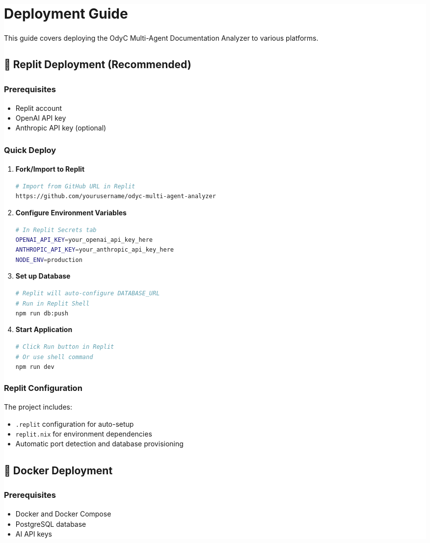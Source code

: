 # Deployment Guide

This guide covers deploying the OdyC Multi-Agent Documentation Analyzer to various platforms.

## 🚀 Replit Deployment (Recommended)

### Prerequisites
- Replit account
- OpenAI API key
- Anthropic API key (optional)

### Quick Deploy
1. **Fork/Import to Replit**
   ```bash
   # Import from GitHub URL in Replit
   https://github.com/yourusername/odyc-multi-agent-analyzer
   ```

2. **Configure Environment Variables**
   ```bash
   # In Replit Secrets tab
   OPENAI_API_KEY=your_openai_api_key_here
   ANTHROPIC_API_KEY=your_anthropic_api_key_here
   NODE_ENV=production
   ```

3. **Set up Database**
   ```bash
   # Replit will auto-configure DATABASE_URL
   # Run in Replit Shell
   npm run db:push
   ```

4. **Start Application**
   ```bash
   # Click Run button in Replit
   # Or use shell command
   npm run dev
   ```

### Replit Configuration
The project includes:
- `.replit` configuration for auto-setup
- `replit.nix` for environment dependencies
- Automatic port detection and database provisioning

## 🐳 Docker Deployment

### Prerequisites
- Docker and Docker Compose
- PostgreSQL database
- AI API keys

